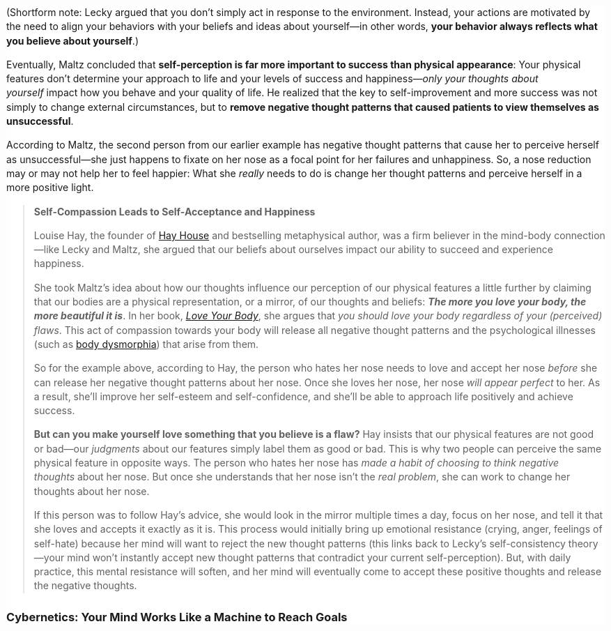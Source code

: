 (Shortform note: Lecky argued that you don’t simply act in response to the environment. Instead, your actions are motivated by the need to align your behaviors with your beliefs and ideas about yourself—in other words, **your behavior always reflects what you believe about yourself**.)

Eventually, Maltz concluded that **self-perception is far more important to success than physical appearance**: Your physical features don’t determine your approach to life and your levels of success and happiness—_only your thoughts about yourself_ impact how you behave and your quality of life. He realized that the key to self-improvement and more success was not simply to change external circumstances, but to **remove negative thought patterns that caused patients to view themselves as unsuccessful**.

According to Maltz, the second person from our earlier example has negative thought patterns that cause her to perceive herself as unsuccessful—she just happens to fixate on her nose as a focal point for her failures and unhappiness. So, a nose reduction may or may not help her to feel happier: What she _really_ needs to do is change her thought patterns and perceive herself in a more positive light.

> **Self-Compassion Leads to Self-Acceptance and Happiness**
> 
> Louise Hay, the founder of [Hay House](https://www.hayhouse.com/) and bestselling metaphysical author, was a firm believer in the mind-body connection—like Lecky and Maltz, she argued that our beliefs about ourselves impact our ability to succeed and experience happiness.
> 
> She took Maltz’s idea about how our thoughts influence our perception of our physical features a little further by claiming that our bodies are a physical representation, or a mirror, of our thoughts and beliefs: **_The more you love your body, the more beautiful it is_**. In her book, _[Love Your Body](https://www.hayhouse.com/love-your-body-paperback)_, she argues that _you should love your body regardless of your (perceived) flaws_. This act of compassion towards your body will release all negative thought patterns and the psychological illnesses (such as [body dysmorphia](https://glennmillermd.com/body-dysmorphic-disorder/)) that arise from them.
> 
> So for the example above, according to Hay, the person who hates her nose needs to love and accept her nose _before_ she can release her negative thought patterns about her nose. Once she loves her nose, her nose _will appear perfect_ to her. As a result, she’ll improve her self-esteem and self-confidence, and she’ll be able to approach life positively and achieve success.
> 
> **But can you make yourself love something that you believe is a flaw?** Hay insists that our physical features are not good or bad—our _judgments_ about our features simply label them as good or bad. This is why two people can perceive the same physical feature in opposite ways. The person who hates her nose has _made a habit of choosing to think negative thoughts_ about her nose. But once she understands that her nose isn’t the _real problem_, she can work to change her thoughts about her nose.
> 
> If this person was to follow Hay’s advice, she would look in the mirror multiple times a day, focus on her nose, and tell it that she loves and accepts it exactly as it is. This process would initially bring up emotional resistance (crying, anger, feelings of self-hate) because her mind will want to reject the new thought patterns (this links back to Lecky’s self-consistency theory—your mind won’t instantly accept new thought patterns that contradict your current self-perception). But, with daily practice, this mental resistance will soften, and her mind will eventually come to accept these positive thoughts and release the negative thoughts.

### Cybernetics: Your Mind Works Like a Machine to Reach Goals
